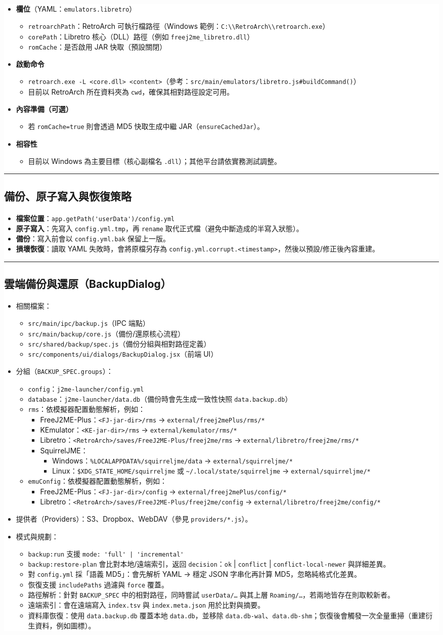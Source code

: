 - **欄位**（YAML：`emulators.libretro`）
  - `retroarchPath`：RetroArch 可執行檔路徑（Windows 範例：`C:\\RetroArch\\retroarch.exe`）
  - `corePath`：Libretro 核心（DLL）路徑（例如 `freej2me_libretro.dll`）
  - `romCache`：是否啟用 JAR 快取（預設關閉）

- **啟動命令**
  - `retroarch.exe -L <core.dll> <content>`（參考：`src/main/emulators/libretro.js#buildCommand()`）
  - 目前以 RetroArch 所在資料夾為 `cwd`，確保其相對路徑設定可用。

- **內容準備（可選）**
  - 若 `romCache=true` 則會透過 MD5 快取生成中繼 JAR（`ensureCachedJar`）。

- **相容性**
  - 目前以 Windows 為主要目標（核心副檔名 `.dll`）；其他平台請依實務測試調整。

---

## 備份、原子寫入與恢復策略

- **檔案位置**：`app.getPath('userData')/config.yml`
- **原子寫入**：先寫入 `config.yml.tmp`，再 `rename` 取代正式檔（避免中斷造成的半寫入狀態）。
- **備份**：寫入前會以 `config.yml.bak` 保留上一版。
- **損壞恢復**：讀取 YAML 失敗時，會將原檔另存為 `config.yml.corrupt.<timestamp>`，然後以預設/修正後內容重建。

---

## 雲端備份與還原（BackupDialog）

- 相關檔案：
  - `src/main/ipc/backup.js`（IPC 端點）
  - `src/main/backup/core.js`（備份/還原核心流程）
  - `src/shared/backup/spec.js`（備份分組與相對路徑定義）
  - `src/components/ui/dialogs/BackupDialog.jsx`（前端 UI）

- 分組（`BACKUP_SPEC.groups`）：
  - `config`：`j2me-launcher/config.yml`
  - `database`：`j2me-launcher/data.db`（備份時會先生成一致性快照 `data.backup.db`）
  - `rms`：依模擬器配置動態解析，例如：
    - FreeJ2ME-Plus：`<FJ-jar-dir>/rms` → `external/freej2mePlus/rms/*`
    - KEmulator：`<KE-jar-dir>/rms` → `external/kemulator/rms/*`
    - Libretro：`<RetroArch>/saves/FreeJ2ME-Plus/freej2me/rms` → `external/libretro/freej2me/rms/*`
    - SquirrelJME：
      - Windows：`%LOCALAPPDATA%/squirreljme/data` → `external/squirreljme/*`
      - Linux：`$XDG_STATE_HOME/squirreljme` 或 `~/.local/state/squirreljme` → `external/squirreljme/*`
  - `emuConfig`：依模擬器配置動態解析，例如：
    - FreeJ2ME-Plus：`<FJ-jar-dir>/config` → `external/freej2mePlus/config/*`
    - Libretro：`<RetroArch>/saves/FreeJ2ME-Plus/freej2me/config` → `external/libretro/freej2me/config/*`

- 提供者（Providers）：S3、Dropbox、WebDAV（參見 `providers/*.js`）。

- 模式與規劃：
  - `backup:run` 支援 `mode: 'full' | 'incremental'`
  - `backup:restore-plan` 會比對本地/遠端索引，返回 `decision`：`ok` | `conflict` | `conflict-local-newer` 與詳細差異。
  - 對 `config.yml` 採「語義 MD5」：會先解析 YAML → 穩定 JSON 字串化再計算 MD5，忽略純格式化差異。
  - 恢復支援 `includePaths` 過濾與 `force` 覆蓋。
  - 路徑解析：針對 `BACKUP_SPEC` 中的相對路徑，同時嘗試 `userData/…` 與其上層 `Roaming/…`，若兩地皆存在則取較新者。
  - 遠端索引：會在遠端寫入 `index.tsv` 與 `index.meta.json` 用於比對與摘要。
  - 資料庫恢復：使用 `data.backup.db` 覆蓋本地 `data.db`，並移除 `data.db-wal`、`data.db-shm`；恢復後會觸發一次全量重掃（重建衍生資料，例如圖標）。
